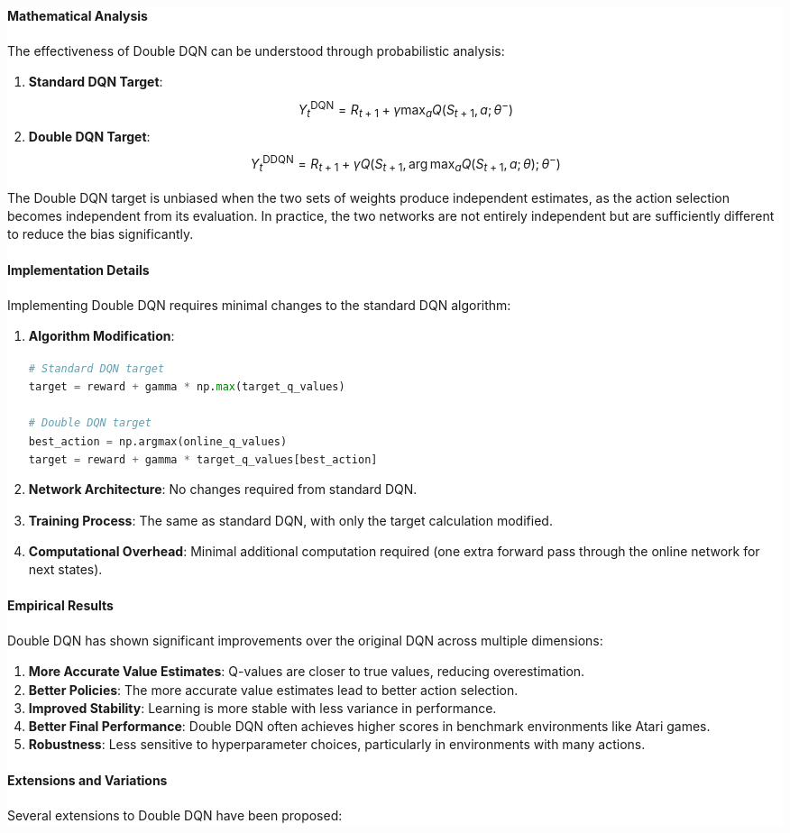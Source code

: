 #### Mathematical Analysis

The effectiveness of Double DQN can be understood through probabilistic analysis:

1. **Standard DQN Target**: $$Y_t^{\text{DQN}} = R_{t+1} + \gamma \max_{a} Q(S_{t+1}, a; \theta^-)$$
2. **Double DQN Target**:
   $$Y_t^{\text{DDQN}} = R_{t+1} + \gamma Q(S_{t+1}, \arg\max_{a} Q(S_{t+1}, a; \theta); \theta^-)$$

The Double DQN target is unbiased when the two sets of weights produce independent estimates, as the action selection
becomes independent from its evaluation. In practice, the two networks are not entirely independent but are sufficiently
different to reduce the bias significantly.

#### Implementation Details

Implementing Double DQN requires minimal changes to the standard DQN algorithm:

1. **Algorithm Modification**:

    ```python
    # Standard DQN target
    target = reward + gamma * np.max(target_q_values)

    # Double DQN target
    best_action = np.argmax(online_q_values)
    target = reward + gamma * target_q_values[best_action]
    ```

2. **Network Architecture**: No changes required from standard DQN.

3. **Training Process**: The same as standard DQN, with only the target calculation modified.

4. **Computational Overhead**: Minimal additional computation required (one extra forward pass through the online
   network for next states).

#### Empirical Results

Double DQN has shown significant improvements over the original DQN across multiple dimensions:

1. **More Accurate Value Estimates**: Q-values are closer to true values, reducing overestimation.
2. **Better Policies**: The more accurate value estimates lead to better action selection.
3. **Improved Stability**: Learning is more stable with less variance in performance.
4. **Better Final Performance**: Double DQN often achieves higher scores in benchmark environments like Atari games.
5. **Robustness**: Less sensitive to hyperparameter choices, particularly in environments with many actions.

#### Extensions and Variations

Several extensions to Double DQN have been proposed:
